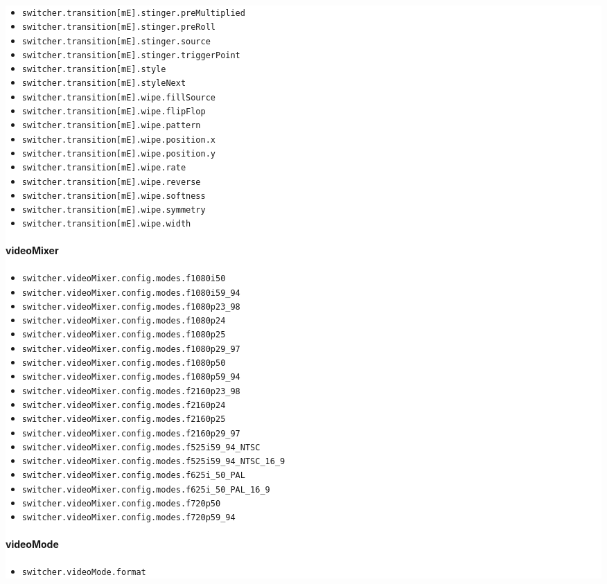 * `switcher.transition[mE].stinger.preMultiplied`
* `switcher.transition[mE].stinger.preRoll`
* `switcher.transition[mE].stinger.source`
* `switcher.transition[mE].stinger.triggerPoint`
* `switcher.transition[mE].style`
* `switcher.transition[mE].styleNext`
* `switcher.transition[mE].wipe.fillSource`
* `switcher.transition[mE].wipe.flipFlop`
* `switcher.transition[mE].wipe.pattern`
* `switcher.transition[mE].wipe.position.x`
* `switcher.transition[mE].wipe.position.y`
* `switcher.transition[mE].wipe.rate`
* `switcher.transition[mE].wipe.reverse`
* `switcher.transition[mE].wipe.softness`
* `switcher.transition[mE].wipe.symmetry`
* `switcher.transition[mE].wipe.width`

#### videoMixer
* `switcher.videoMixer.config.modes.f1080i50`
* `switcher.videoMixer.config.modes.f1080i59_94`
* `switcher.videoMixer.config.modes.f1080p23_98`
* `switcher.videoMixer.config.modes.f1080p24`
* `switcher.videoMixer.config.modes.f1080p25`
* `switcher.videoMixer.config.modes.f1080p29_97`
* `switcher.videoMixer.config.modes.f1080p50`
* `switcher.videoMixer.config.modes.f1080p59_94`
* `switcher.videoMixer.config.modes.f2160p23_98`
* `switcher.videoMixer.config.modes.f2160p24`
* `switcher.videoMixer.config.modes.f2160p25`
* `switcher.videoMixer.config.modes.f2160p29_97`
* `switcher.videoMixer.config.modes.f525i59_94_NTSC`
* `switcher.videoMixer.config.modes.f525i59_94_NTSC_16_9`
* `switcher.videoMixer.config.modes.f625i_50_PAL`
* `switcher.videoMixer.config.modes.f625i_50_PAL_16_9`
* `switcher.videoMixer.config.modes.f720p50`
* `switcher.videoMixer.config.modes.f720p59_94`

#### videoMode
* `switcher.videoMode.format`
